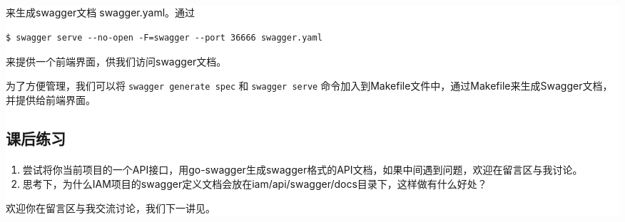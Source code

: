 来生成swagger文档 swagger.yaml。通过

```
$ swagger serve --no-open -F=swagger --port 36666 swagger.yaml

```

来提供一个前端界面，供我们访问swagger文档。

为了方便管理，我们可以将 `swagger generate spec` 和 `swagger serve` 命令加入到Makefile文件中，通过Makefile来生成Swagger文档，并提供给前端界面。

## 课后练习

1. 尝试将你当前项目的一个API接口，用go-swagger生成swagger格式的API文档，如果中间遇到问题，欢迎在留言区与我讨论。
2. 思考下，为什么IAM项目的swagger定义文档会放在iam/api/swagger/docs目录下，这样做有什么好处？

欢迎你在留言区与我交流讨论，我们下一讲见。